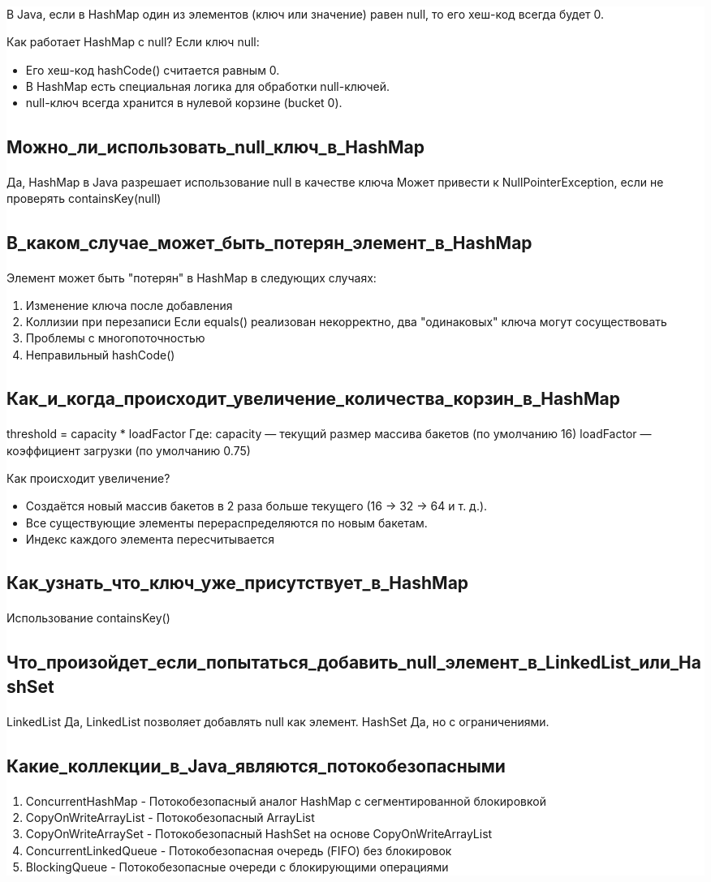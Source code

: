 В Java, если в HashMap один из элементов (ключ или значение) равен null, то его хеш-код всегда будет 0.

Как работает HashMap с null?
Если ключ null:
- Его хеш-код hashCode() считается равным 0.
- В HashMap есть специальная логика для обработки null-ключей.
- null-ключ всегда хранится в нулевой корзине (bucket 0).

## Можно_ли_использовать_null_ключ_в_HashMap

Да, HashMap в Java разрешает использование null в качестве ключа
Может привести к NullPointerException, если не проверять containsKey(null)

## В_каком_случае_может_быть_потерян_элемент_в_HashMap

Элемент может быть "потерян" в HashMap в следующих случаях:
1. Изменение ключа после добавления
2. Коллизии при перезаписи
Если equals() реализован некорректно, два "одинаковых" ключа могут сосуществовать
3. Проблемы с многопоточностью
4. Неправильный hashCode()

## Как_и_когда_происходит_увеличение_количества_корзин_в_HashMap

threshold = capacity * loadFactor
Где:
capacity — текущий размер массива бакетов (по умолчанию 16)
loadFactor — коэффициент загрузки (по умолчанию 0.75)

Как происходит увеличение?
- Создаётся новый массив бакетов в 2 раза больше текущего (16 → 32 → 64 и т. д.).
- Все существующие элементы перераспределяются по новым бакетам.
- Индекс каждого элемента пересчитывается

## Как_узнать_что_ключ_уже_присутствует_в_HashMap

Использование containsKey()

## Что_произойдет_если_попытаться_добавить_null_элемент_в_LinkedList_или_HashSet

LinkedList Да, LinkedList позволяет добавлять null как элемент.
HashSet Да, но с ограничениями.

## Какие_коллекции_в_Java_являются_потокобезопасными

1. ConcurrentHashMap - Потокобезопасный аналог HashMap с сегментированной блокировкой
2. CopyOnWriteArrayList - Потокобезопасный ArrayList
3. CopyOnWriteArraySet - Потокобезопасный HashSet на основе CopyOnWriteArrayList
4. ConcurrentLinkedQueue - Потокобезопасная очередь (FIFO) без блокировок
5. BlockingQueue - Потокобезопасные очереди с блокирующими операциями
